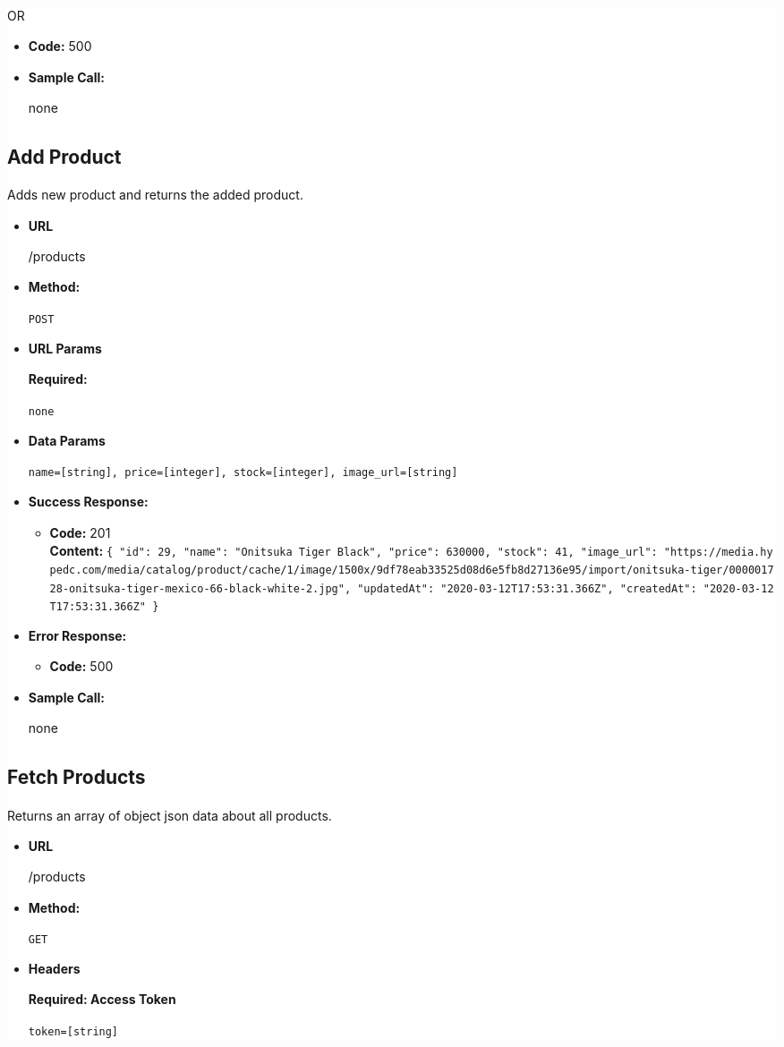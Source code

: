   OR

   * **Code:** 500 <br />

* **Sample Call:**

  none

**Add Product**
----
  Adds new product and returns the added product.

* **URL**

  /products

* **Method:**

  `POST`
  
*  **URL Params**

   **Required:**
 
   `none`

* **Data Params**

  `name=[string], price=[integer], stock=[integer], image_url=[string]`

* **Success Response:**

  * **Code:** 201 <br />
    **Content:** `{ "id": 29, "name": "Onitsuka Tiger Black", "price": 630000, "stock": 41, "image_url": "https://media.hypedc.com/media/catalog/product/cache/1/image/1500x/9df78eab33525d08d6e5fb8d27136e95/import/onitsuka-tiger/000001728-onitsuka-tiger-mexico-66-black-white-2.jpg", "updatedAt": "2020-03-12T17:53:31.366Z", "createdAt": "2020-03-12T17:53:31.366Z" }`
 
* **Error Response:**

  * **Code:** 500 <br />

* **Sample Call:**

  none

**Fetch Products**
----
  Returns an array of object json data about all products.

* **URL**

  /products

* **Method:**

  `GET`
  
*  **Headers**

   **Required: Access Token**
 
   `token=[string]`

